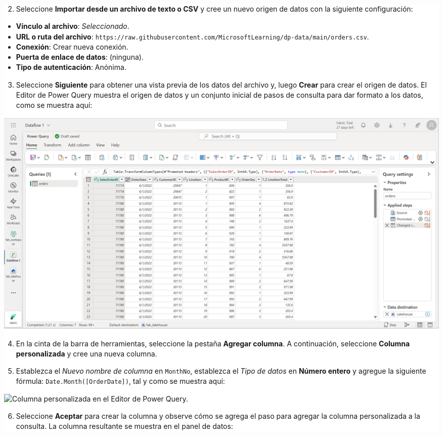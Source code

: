 2. Seleccione **Importar desde un archivo de texto o CSV** y cree un nuevo origen de datos con la siguiente configuración:
 - **Vínculo al archivo**: *Seleccionado*.
 - **URL o ruta del archivo**: `https://raw.githubusercontent.com/MicrosoftLearning/dp-data/main/orders.csv`.
 - **Conexión**: Crear nueva conexión.
 - **Puerta de enlace de datos**: (ninguna).
 - **Tipo de autenticación**: Anónima.

3. Seleccione **Siguiente** para obtener una vista previa de los datos del archivo y, luego **Crear** para crear el origen de datos. El Editor de Power Query muestra el origen de datos y un conjunto inicial de pasos de consulta para dar formato a los datos, como se muestra aquí:

 ![Consulta en el Editor de Power Query.](./Images/power-query.png)

4. En la cinta de la barra de herramientas, seleccione la pestaña **Agregar columna**. A continuación, seleccione **Columna personalizada** y cree una nueva columna.

5. Establezca el *Nuevo nombre de columna* en `MonthNo`, establezca el *Tipo de datos* en **Número entero** y agregue la siguiente fórmula: `Date.Month([OrderDate])`, tal y como se muestra aquí:

 ![Columna personalizada en el Editor de Power Query.](./Images/custom-column.png)

6. Seleccione **Aceptar** para crear la columna y observe cómo se agrega el paso para agregar la columna personalizada a la consulta. La columna resultante se muestra en el panel de datos:
